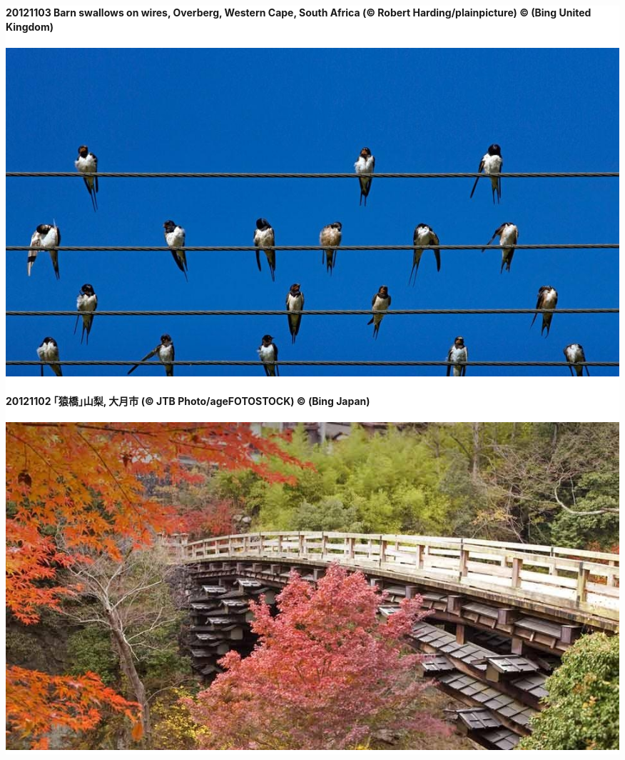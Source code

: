 #### 20121103 Barn swallows on wires, Overberg, Western Cape, South Africa (© Robert Harding/plainpicture) © (Bing United Kingdom)

![](20121103_SwallowWire.jpg)

#### 20121102 ｢猿橋｣山梨, 大月市 (© JTB Photo/ageFOTOSTOCK) © (Bing Japan)

![](20121102_Saruhashi.jpg)
